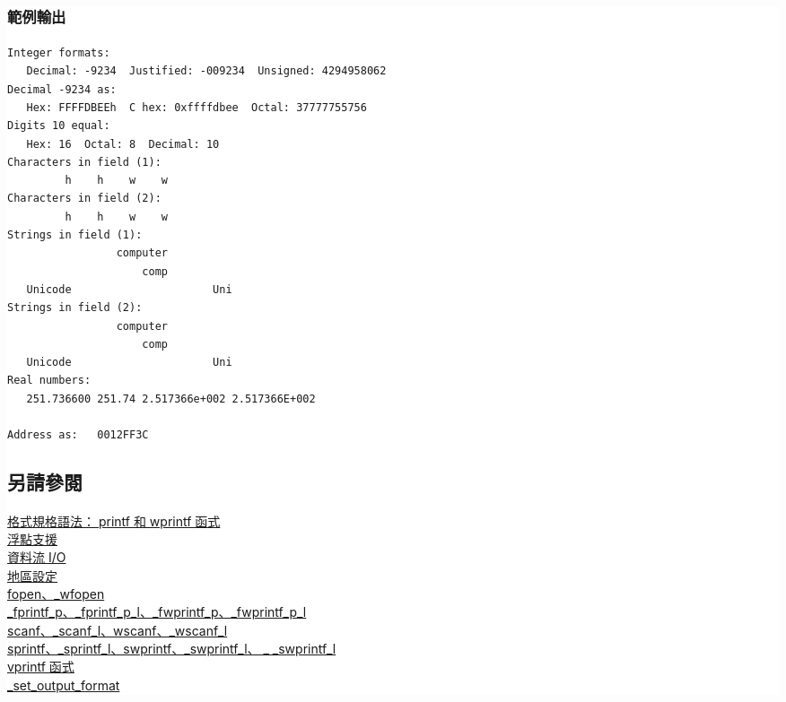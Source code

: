 ### <a name="sample-output"></a>範例輸出

```Output
Integer formats:
   Decimal: -9234  Justified: -009234  Unsigned: 4294958062
Decimal -9234 as:
   Hex: FFFFDBEEh  C hex: 0xffffdbee  Octal: 37777755756
Digits 10 equal:
   Hex: 16  Octal: 8  Decimal: 10
Characters in field (1):
         h    h    w    w
Characters in field (2):
         h    h    w    w
Strings in field (1):
                 computer
                     comp
   Unicode                      Uni
Strings in field (2):
                 computer
                     comp
   Unicode                      Uni
Real numbers:
   251.736600 251.74 2.517366e+002 2.517366E+002

Address as:   0012FF3C
```

## <a name="see-also"></a>另請參閱

[格式規格語法： printf 和 wprintf 函式](../format-specification-syntax-printf-and-wprintf-functions.md)<br/>
[浮點支援](../../c-runtime-library/floating-point-support.md)<br/>
[資料流 I/O](../../c-runtime-library/stream-i-o.md)<br/>
[地區設定](../../c-runtime-library/locale.md)<br/>
[fopen、_wfopen](fopen-wfopen.md)<br/>
[_fprintf_p、_fprintf_p_l、_fwprintf_p、_fwprintf_p_l](fprintf-p-fprintf-p-l-fwprintf-p-fwprintf-p-l.md)<br/>
[scanf、_scanf_l、wscanf、_wscanf_l](scanf-scanf-l-wscanf-wscanf-l.md)<br/>
[sprintf、_sprintf_l、swprintf、_swprintf_l、 \_ _swprintf_l](sprintf-sprintf-l-swprintf-swprintf-l-swprintf-l.md)<br/>
[vprintf 函式](../../c-runtime-library/vprintf-functions.md)<br/>
[_set_output_format](../../c-runtime-library/set-output-format.md)<br/>
